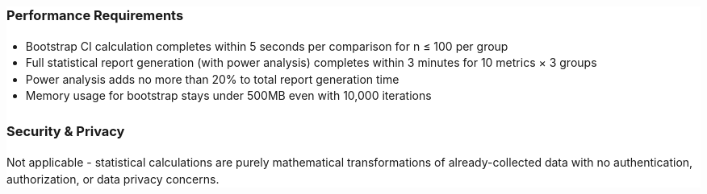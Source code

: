 ### Performance Requirements

- Bootstrap CI calculation completes within 5 seconds per comparison for n ≤ 100 per group
- Full statistical report generation (with power analysis) completes within 3 minutes for 10 metrics × 3 groups
- Power analysis adds no more than 20% to total report generation time
- Memory usage for bootstrap stays under 500MB even with 10,000 iterations

### Security & Privacy

Not applicable - statistical calculations are purely mathematical transformations of already-collected data with no authentication, authorization, or data privacy concerns.
